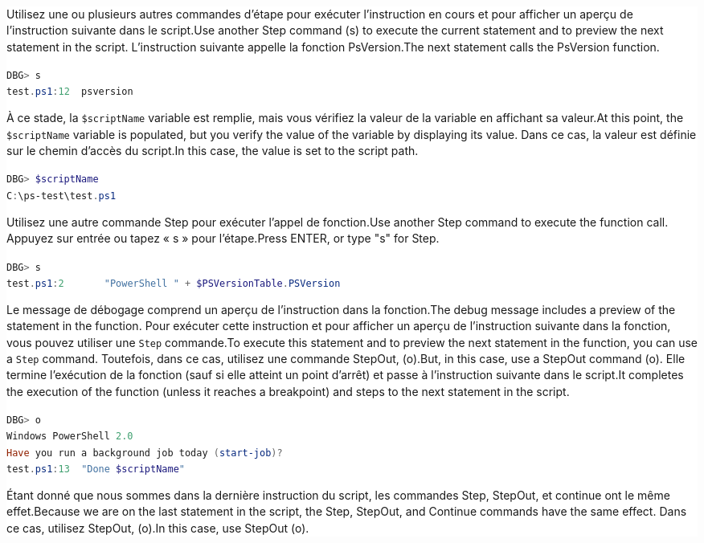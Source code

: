 <span data-ttu-id="dbf19-220">Utilisez une ou plusieurs autres commandes d’étape pour exécuter l’instruction en cours et pour afficher un aperçu de l’instruction suivante dans le script.</span><span class="sxs-lookup"><span data-stu-id="dbf19-220">Use another Step command (s) to execute the current statement and to preview the next statement in the script.</span></span> <span data-ttu-id="dbf19-221">L’instruction suivante appelle la fonction PsVersion.</span><span class="sxs-lookup"><span data-stu-id="dbf19-221">The next statement calls the PsVersion function.</span></span>

```powershell
DBG> s
test.ps1:12  psversion
```

<span data-ttu-id="dbf19-222">À ce stade, la `$scriptName` variable est remplie, mais vous vérifiez la valeur de la variable en affichant sa valeur.</span><span class="sxs-lookup"><span data-stu-id="dbf19-222">At this point, the `$scriptName` variable is populated, but you verify the value of the variable by displaying its value.</span></span> <span data-ttu-id="dbf19-223">Dans ce cas, la valeur est définie sur le chemin d’accès du script.</span><span class="sxs-lookup"><span data-stu-id="dbf19-223">In this case, the value is set to the script path.</span></span>

```powershell
DBG> $scriptName
C:\ps-test\test.ps1
```

<span data-ttu-id="dbf19-224">Utilisez une autre commande Step pour exécuter l’appel de fonction.</span><span class="sxs-lookup"><span data-stu-id="dbf19-224">Use another Step command to execute the function call.</span></span> <span data-ttu-id="dbf19-225">Appuyez sur entrée ou tapez « s » pour l’étape.</span><span class="sxs-lookup"><span data-stu-id="dbf19-225">Press ENTER, or type "s" for Step.</span></span>

```powershell
DBG> s
test.ps1:2       "PowerShell " + $PSVersionTable.PSVersion
```

<span data-ttu-id="dbf19-226">Le message de débogage comprend un aperçu de l’instruction dans la fonction.</span><span class="sxs-lookup"><span data-stu-id="dbf19-226">The debug message includes a preview of the statement in the function.</span></span> <span data-ttu-id="dbf19-227">Pour exécuter cette instruction et pour afficher un aperçu de l’instruction suivante dans la fonction, vous pouvez utiliser une `Step` commande.</span><span class="sxs-lookup"><span data-stu-id="dbf19-227">To execute this statement and to preview the next statement in the function, you can use a `Step` command.</span></span> <span data-ttu-id="dbf19-228">Toutefois, dans ce cas, utilisez une commande StepOut, (o).</span><span class="sxs-lookup"><span data-stu-id="dbf19-228">But, in this case, use a StepOut command (o).</span></span> <span data-ttu-id="dbf19-229">Elle termine l’exécution de la fonction (sauf si elle atteint un point d’arrêt) et passe à l’instruction suivante dans le script.</span><span class="sxs-lookup"><span data-stu-id="dbf19-229">It completes the execution of the function (unless it reaches a breakpoint) and steps to the next statement in the script.</span></span>

```powershell
DBG> o
Windows PowerShell 2.0
Have you run a background job today (start-job)?
test.ps1:13  "Done $scriptName"
```

<span data-ttu-id="dbf19-230">Étant donné que nous sommes dans la dernière instruction du script, les commandes Step, StepOut, et continue ont le même effet.</span><span class="sxs-lookup"><span data-stu-id="dbf19-230">Because we are on the last statement in the script, the Step, StepOut, and Continue commands have the same effect.</span></span> <span data-ttu-id="dbf19-231">Dans ce cas, utilisez StepOut, (o).</span><span class="sxs-lookup"><span data-stu-id="dbf19-231">In this case, use StepOut (o).</span></span>
